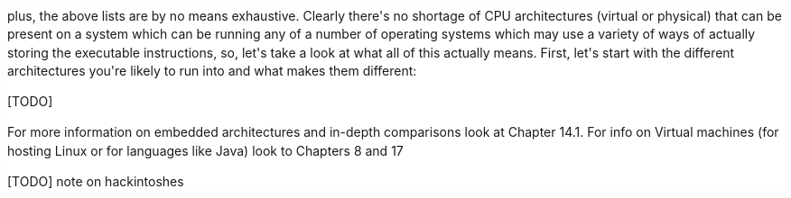 plus, the above lists are by no means exhaustive. Clearly there's no shortage of CPU architectures (virtual or physical) that can be present on a system which can be running any of a number of operating systems which may use a variety of ways of actually storing the executable instructions, so, let's take a look at what all of this actually means. First, let's start with the different architectures you're likely to run into and what makes them different:

[TODO]

For more information on embedded architectures and in-depth comparisons look at Chapter 14.1. For info on Virtual machines (for hosting Linux or for languages like Java) look to Chapters 8 and 17

[TODO] note on hackintoshes


